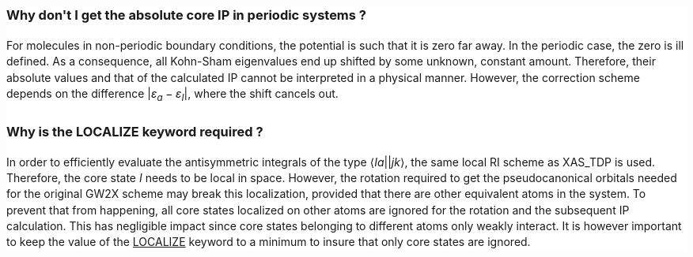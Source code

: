 ### Why don't I get the absolute core IP in periodic systems ?

For molecules in non-periodic boundary conditions, the potential is such that it is zero far away.
In the periodic case, the zero is ill defined. As a consequence, all Kohn-Sham eigenvalues end up
shifted by some unknown, constant amount. Therefore, their absolute values and that of the
calculated IP cannot be interpreted in a physical manner. However, the correction scheme depends on
the difference $|\varepsilon_a-\varepsilon_I|$, where the shift cancels out.

### Why is the LOCALIZE keyword required ?

In order to efficiently evaluate the antisymmetric integrals of the type $\langle Ia || jk \rangle$,
the same local RI scheme as XAS_TDP is used. Therefore, the core state $I$ needs to be local in
space. However, the rotation required to get the pseudocanonical orbitals needed for the original
GW2X scheme may break this localization, provided that there are other equivalent atoms in the
system. To prevent that from happening, all core states localized on other atoms are ignored for the
rotation and the subsequent IP calculation. This has negligible impact since core states belonging
to different atoms only weakly interact. It is however important to keep the value of the
[LOCALIZE](#CP2K_INPUT.FORCE_EVAL.DFT.XAS.LOCALIZE) keyword to a minimum to insure that only core
states are ignored.
